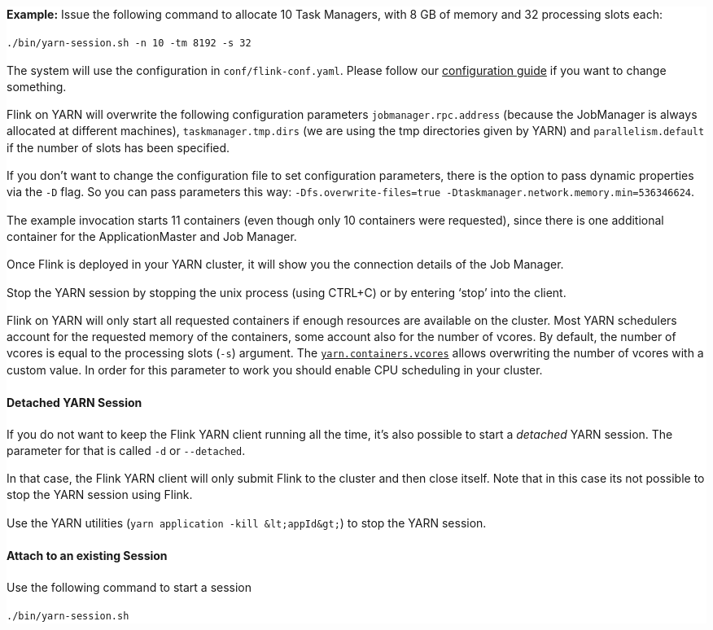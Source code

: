 **Example:** Issue the following command to allocate 10 Task Managers, with 8 GB of memory and 32 processing slots each:



```
./bin/yarn-session.sh -n 10 -tm 8192 -s 32
```



The system will use the configuration in `conf/flink-conf.yaml`. Please follow our [configuration guide](//ci.apache.org/projects/flink/flink-docs-release-1.7/ops/config.html) if you want to change something.

Flink on YARN will overwrite the following configuration parameters `jobmanager.rpc.address` (because the JobManager is always allocated at different machines), `taskmanager.tmp.dirs` (we are using the tmp directories given by YARN) and `parallelism.default` if the number of slots has been specified.

If you don’t want to change the configuration file to set configuration parameters, there is the option to pass dynamic properties via the `-D` flag. So you can pass parameters this way: `-Dfs.overwrite-files=true -Dtaskmanager.network.memory.min=536346624`.

The example invocation starts 11 containers (even though only 10 containers were requested), since there is one additional container for the ApplicationMaster and Job Manager.

Once Flink is deployed in your YARN cluster, it will show you the connection details of the Job Manager.

Stop the YARN session by stopping the unix process (using CTRL+C) or by entering ‘stop’ into the client.

Flink on YARN will only start all requested containers if enough resources are available on the cluster. Most YARN schedulers account for the requested memory of the containers, some account also for the number of vcores. By default, the number of vcores is equal to the processing slots (`-s`) argument. The [`yarn.containers.vcores`](//ci.apache.org/projects/flink/flink-docs-release-1.7/ops/config.html#yarn-containers-vcores) allows overwriting the number of vcores with a custom value. In order for this parameter to work you should enable CPU scheduling in your cluster.

#### Detached YARN Session

If you do not want to keep the Flink YARN client running all the time, it’s also possible to start a _detached_ YARN session. The parameter for that is called `-d` or `--detached`.

In that case, the Flink YARN client will only submit Flink to the cluster and then close itself. Note that in this case its not possible to stop the YARN session using Flink.

Use the YARN utilities (`yarn application -kill &lt;appId&gt;`) to stop the YARN session.

#### Attach to an existing Session

Use the following command to start a session



```
./bin/yarn-session.sh
```

